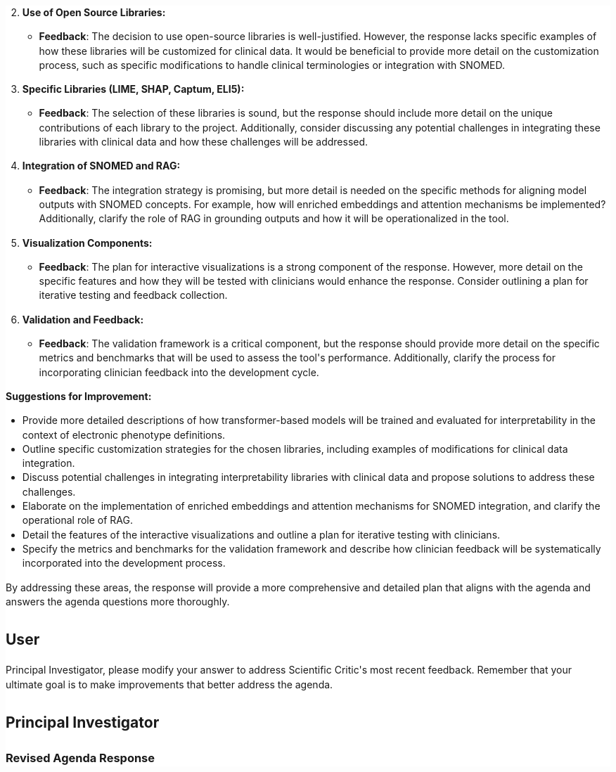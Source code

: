 2. **Use of Open Source Libraries:**
   - **Feedback**: The decision to use open-source libraries is well-justified. However, the response lacks specific examples of how these libraries will be customized for clinical data. It would be beneficial to provide more detail on the customization process, such as specific modifications to handle clinical terminologies or integration with SNOMED.

3. **Specific Libraries (LIME, SHAP, Captum, ELI5):**
   - **Feedback**: The selection of these libraries is sound, but the response should include more detail on the unique contributions of each library to the project. Additionally, consider discussing any potential challenges in integrating these libraries with clinical data and how these challenges will be addressed.

4. **Integration of SNOMED and RAG:**
   - **Feedback**: The integration strategy is promising, but more detail is needed on the specific methods for aligning model outputs with SNOMED concepts. For example, how will enriched embeddings and attention mechanisms be implemented? Additionally, clarify the role of RAG in grounding outputs and how it will be operationalized in the tool.

5. **Visualization Components:**
   - **Feedback**: The plan for interactive visualizations is a strong component of the response. However, more detail on the specific features and how they will be tested with clinicians would enhance the response. Consider outlining a plan for iterative testing and feedback collection.

6. **Validation and Feedback:**
   - **Feedback**: The validation framework is a critical component, but the response should provide more detail on the specific metrics and benchmarks that will be used to assess the tool's performance. Additionally, clarify the process for incorporating clinician feedback into the development cycle.

**Suggestions for Improvement:**

- Provide more detailed descriptions of how transformer-based models will be trained and evaluated for interpretability in the context of electronic phenotype definitions.
- Outline specific customization strategies for the chosen libraries, including examples of modifications for clinical data integration.
- Discuss potential challenges in integrating interpretability libraries with clinical data and propose solutions to address these challenges.
- Elaborate on the implementation of enriched embeddings and attention mechanisms for SNOMED integration, and clarify the operational role of RAG.
- Detail the features of the interactive visualizations and outline a plan for iterative testing with clinicians.
- Specify the metrics and benchmarks for the validation framework and describe how clinician feedback will be systematically incorporated into the development process.

By addressing these areas, the response will provide a more comprehensive and detailed plan that aligns with the agenda and answers the agenda questions more thoroughly.

## User

Principal Investigator, please modify your answer to address Scientific Critic's most recent feedback. Remember that your ultimate goal is to make improvements that better address the agenda.

## Principal Investigator

### Revised Agenda Response
